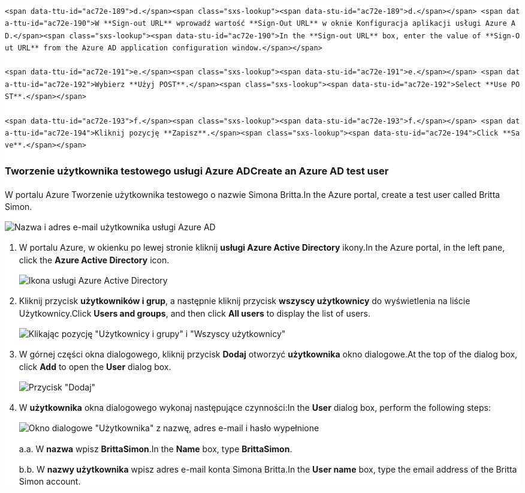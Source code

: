     <span data-ttu-id="ac72e-189">d.</span><span class="sxs-lookup"><span data-stu-id="ac72e-189">d.</span></span> <span data-ttu-id="ac72e-190">W **Sign-out URL** wprowadź wartość **Sign-Out URL** w oknie Konfiguracja aplikacji usługi Azure AD.</span><span class="sxs-lookup"><span data-stu-id="ac72e-190">In the **Sign-out URL** box, enter the value of **Sign-Out URL** from the Azure AD application configuration window.</span></span>

    <span data-ttu-id="ac72e-191">e.</span><span class="sxs-lookup"><span data-stu-id="ac72e-191">e.</span></span> <span data-ttu-id="ac72e-192">Wybierz **Użyj POST**.</span><span class="sxs-lookup"><span data-stu-id="ac72e-192">Select **Use POST**.</span></span>

    <span data-ttu-id="ac72e-193">f.</span><span class="sxs-lookup"><span data-stu-id="ac72e-193">f.</span></span> <span data-ttu-id="ac72e-194">Kliknij pozycję **Zapisz**.</span><span class="sxs-lookup"><span data-stu-id="ac72e-194">Click **Save**.</span></span>

### <a name="create-an-azure-ad-test-user"></a><span data-ttu-id="ac72e-195">Tworzenie użytkownika testowego usługi Azure AD</span><span class="sxs-lookup"><span data-stu-id="ac72e-195">Create an Azure AD test user</span></span>
<span data-ttu-id="ac72e-196">W portalu Azure Tworzenie użytkownika testowego o nazwie Simona Britta.</span><span class="sxs-lookup"><span data-stu-id="ac72e-196">In the Azure portal, create a test user called Britta Simon.</span></span>

![Nazwa i adres e-mail użytkownika usługi Azure AD][100]

1. <span data-ttu-id="ac72e-198">W portalu Azure, w okienku po lewej stronie kliknij **usługi Azure Active Directory** ikony.</span><span class="sxs-lookup"><span data-stu-id="ac72e-198">In the Azure portal, in the left pane, click the **Azure Active Directory** icon.</span></span>

    ![Ikona usługi Azure Active Directory](./media/active-directory-saas-clarizen-tutorial/create_aaduser_01.png)

2. <span data-ttu-id="ac72e-200">Kliknij przycisk **użytkowników i grup**, a następnie kliknij przycisk **wszyscy użytkownicy** do wyświetlenia na liście Użytkownicy.</span><span class="sxs-lookup"><span data-stu-id="ac72e-200">Click **Users and groups**, and then click **All users** to display the list of users.</span></span>

    ![Klikając pozycję "Użytkownicy i grupy" i "Wszyscy użytkownicy"](./media/active-directory-saas-clarizen-tutorial/create_aaduser_02.png)

3. <span data-ttu-id="ac72e-202">W górnej części okna dialogowego, kliknij przycisk **Dodaj** otworzyć **użytkownika** okno dialogowe.</span><span class="sxs-lookup"><span data-stu-id="ac72e-202">At the top of the dialog box, click **Add** to open the **User** dialog box.</span></span>

    ![Przycisk "Dodaj"](./media/active-directory-saas-clarizen-tutorial/create_aaduser_03.png)

4. <span data-ttu-id="ac72e-204">W **użytkownika** okna dialogowego wykonaj następujące czynności:</span><span class="sxs-lookup"><span data-stu-id="ac72e-204">In the **User** dialog box, perform the following steps:</span></span>

    ![Okno dialogowe "Użytkownika" z nazwę, adres e-mail i hasło wypełnione](./media/active-directory-saas-clarizen-tutorial/create_aaduser_04.png)

    <span data-ttu-id="ac72e-206">a.</span><span class="sxs-lookup"><span data-stu-id="ac72e-206">a.</span></span> <span data-ttu-id="ac72e-207">W **nazwa** wpisz **BrittaSimon**.</span><span class="sxs-lookup"><span data-stu-id="ac72e-207">In the **Name** box, type **BrittaSimon**.</span></span>

    <span data-ttu-id="ac72e-208">b.</span><span class="sxs-lookup"><span data-stu-id="ac72e-208">b.</span></span> <span data-ttu-id="ac72e-209">W **nazwy użytkownika** wpisz adres e-mail konta Simona Britta.</span><span class="sxs-lookup"><span data-stu-id="ac72e-209">In the **User name** box, type the email address of the Britta Simon account.</span></span>


[1]: ./media/active-directory-saas-clarizen-tutorial/tutorial_general_01.png
[2]: ./media/active-directory-saas-clarizen-tutorial/tutorial_general_02.png
[3]: ./media/active-directory-saas-clarizen-tutorial/tutorial_general_03.png
[4]: ./media/active-directory-saas-clarizen-tutorial/tutorial_general_04.png
[100]: ./media/active-directory-saas-clarizen-tutorial/tutorial_general_100.png
[200]: ./media/active-directory-saas-clarizen-tutorial/tutorial_general_200.png
[201]: ./media/active-directory-saas-clarizen-tutorial/tutorial_general_201.png
[202]: ./media/active-directory-saas-clarizen-tutorial/tutorial_general_202.png
[203]: ./media/active-directory-saas-clarizen-tutorial/tutorial_general_203.png